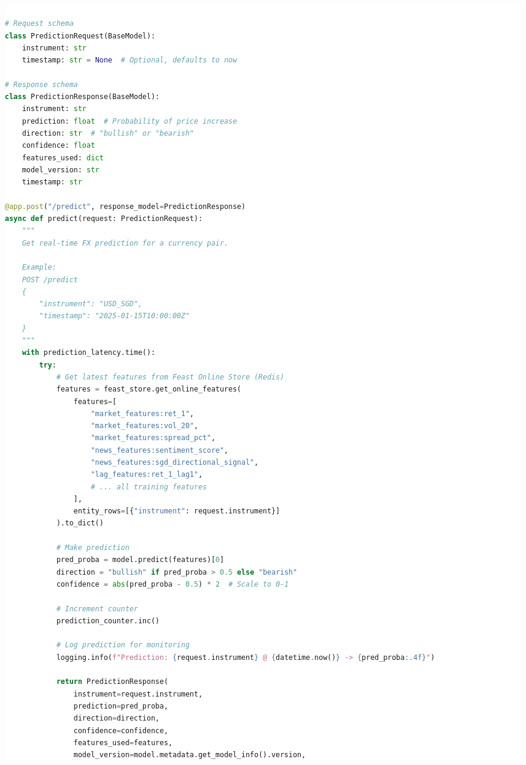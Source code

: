 ```python

# Request schema
class PredictionRequest(BaseModel):
    instrument: str
    timestamp: str = None  # Optional, defaults to now

# Response schema
class PredictionResponse(BaseModel):
    instrument: str
    prediction: float  # Probability of price increase
    direction: str  # "bullish" or "bearish"
    confidence: float
    features_used: dict
    model_version: str
    timestamp: str

@app.post("/predict", response_model=PredictionResponse)
async def predict(request: PredictionRequest):
    """
    Get real-time FX prediction for a currency pair.

    Example:
    POST /predict
    {
        "instrument": "USD_SGD",
        "timestamp": "2025-01-15T10:00:00Z"
    }
    """
    with prediction_latency.time():
        try:
            # Get latest features from Feast Online Store (Redis)
            features = feast_store.get_online_features(
                features=[
                    "market_features:ret_1",
                    "market_features:vol_20",
                    "market_features:spread_pct",
                    "news_features:sentiment_score",
                    "news_features:sgd_directional_signal",
                    "lag_features:ret_1_lag1",
                    # ... all training features
                ],
                entity_rows=[{"instrument": request.instrument}]
            ).to_dict()

            # Make prediction
            pred_proba = model.predict(features)[0]
            direction = "bullish" if pred_proba > 0.5 else "bearish"
            confidence = abs(pred_proba - 0.5) * 2  # Scale to 0-1

            # Increment counter
            prediction_counter.inc()

            # Log prediction for monitoring
            logging.info(f"Prediction: {request.instrument} @ {datetime.now()} -> {pred_proba:.4f}")

            return PredictionResponse(
                instrument=request.instrument,
                prediction=pred_proba,
                direction=direction,
                confidence=confidence,
                features_used=features,
                model_version=model.metadata.get_model_info().version,
```